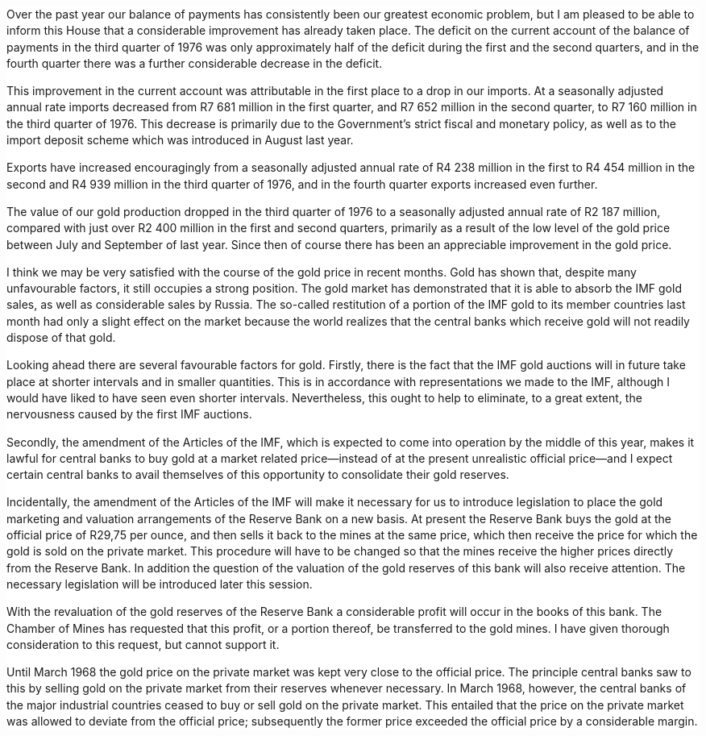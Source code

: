 <p>Over the past year our balance of payments has consistently been our greatest economic problem, but I am pleased to be able to inform this House that a considerable improvement has already taken place. The deficit on the current account of the balance of payments in the third quarter of 1976 was only approximately half of the deficit during the first and the second quarters, and in the fourth quarter there was a further considerable decrease in the deficit.</p>

<p>This improvement in the current account was attributable in the first place to a drop in our imports. At a seasonally adjusted annual rate imports decreased from R7 681 million in the first quarter, and R7 652 million in the second quarter, to R7 160 million in the third quarter of 1976. This decrease is primarily due to the Government&#x2019;s strict fiscal and monetary policy, as well as to the import deposit scheme which was introduced in August last year.</p>

<p>Exports have increased encouragingly from a seasonally adjusted annual rate of R4 238 million in the first to R4 454 million in the second and R4 939 million in the third quarter of 1976, and in the fourth quarter exports increased even further.</p>

<p>The value of our gold production dropped in the third quarter of 1976 to a seasonally adjusted annual rate of R2 187 million, compared with just over R2 400 million in the first and second quarters, primarily as a result of the low level of the gold price between July and September of last year. Since then of course there has been an appreciable improvement in the gold price.</p>

<p>I think we may be very satisfied with the course of the gold price in recent months. Gold has shown that, despite many unfavourable factors, it still occupies a strong position. The gold market has demonstrated that it is able to absorb the IMF gold sales, as well as considerable sales by Russia. The so-called restitution of a portion of the IMF gold to its member countries last month had only a slight effect on the market because the world realizes that the central banks which receive gold will not readily dispose of that gold.</p>

<p>Looking ahead there are several favourable factors for gold. Firstly, there is the fact that the IMF gold auctions will in future take place at shorter intervals and in smaller quantities. This is in accordance with representations we made to the IMF, although I would have liked to have seen even shorter intervals. Nevertheless, this ought to help to eliminate, to a great extent, the nervousness caused by the first IMF auctions.</p>

<p>Secondly, the amendment of the Articles of <span class="col_883-884" refersTo="page_0459"/>the IMF, which is expected to come into operation by the middle of this year, makes it lawful for central banks to buy gold at a market related price&#x2014;instead of at the present unrealistic official price&#x2014;and I expect certain central banks to avail themselves of this opportunity to consolidate their gold reserves.</p>

<p>Incidentally, the amendment of the Articles of the IMF will make it necessary for us to introduce legislation to place the gold marketing and valuation arrangements of the Reserve Bank on a new basis. At present the Reserve Bank buys the gold at the official price of R29,75 per ounce, and then sells it back to the mines at the same price, which then receive the price for which the gold is sold on the private market. This procedure will have to be changed so that the mines receive the higher prices directly from the Reserve Bank. In addition the question of the valuation of the gold reserves of this bank will also receive attention. The necessary legislation will be introduced later this session.</p>

<p>With the revaluation of the gold reserves of the Reserve Bank a considerable profit will occur in the books of this bank. The Chamber of Mines has requested that this profit, or a portion thereof, be transferred to the gold mines. I have given thorough consideration to this request, but cannot support it.</p>

<p>Until March 1968 the gold price on the private market was kept very close to the official price. The principle central banks saw to this by selling gold on the private market from their reserves whenever necessary. In March 1968, however, the central banks of the major industrial countries ceased to buy or sell gold on the private market. This entailed that the price on the private market was allowed to deviate from the official price; subsequently the former price exceeded the official price by a considerable margin.</p>
